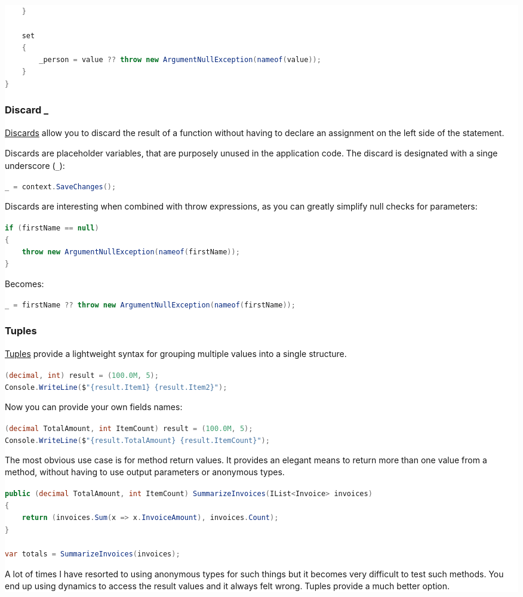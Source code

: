 ```csharp
    }
    
    set
    {
        _person = value ?? throw new ArgumentNullException(nameof(value));
    }
}
```

### Discard _

[Discards](https://docs.microsoft.com/en-us/dotnet/csharp/discards) allow you to discard the result of a function without having to declare an assignment on the left side of the statement.

Discards are placeholder variables, that are purposely unused in the application code. The discard is designated with a singe underscore (`_`):

```csharp
_ = context.SaveChanges();
```

Discards are interesting when combined with throw expressions, as you can greatly simplify null checks for parameters:

```csharp
if (firstName == null)
{
    throw new ArgumentNullException(nameof(firstName));
}
```

Becomes:

```csharp
_ = firstName ?? throw new ArgumentNullException(nameof(firstName));
```

### Tuples

[Tuples](https://docs.microsoft.com/en-us/dotnet/csharp/language-reference/builtin-types/value-tuples) provide a lightweight syntax for grouping multiple values into a single structure.

```csharp
(decimal, int) result = (100.0M, 5);
Console.WriteLine($"{result.Item1} {result.Item2}");
```

Now you can provide your own fields names:

```csharp
(decimal TotalAmount, int ItemCount) result = (100.0M, 5);
Console.WriteLine($"{result.TotalAmount} {result.ItemCount}");
```

The most obvious use case is for method return values. It provides an elegant means to return more than one value from a method, without having to use output parameters or anonymous types.

```csharp
public (decimal TotalAmount, int ItemCount) SummarizeInvoices(IList<Invoice> invoices)
{
    return (invoices.Sum(x => x.InvoiceAmount), invoices.Count);
}

var totals = SummarizeInvoices(invoices);
```
A lot of times I have resorted to using anonymous types for such things but it becomes very difficult to test such methods. You end up using dynamics to access the result values and it always felt wrong. Tuples provide a much better option.
